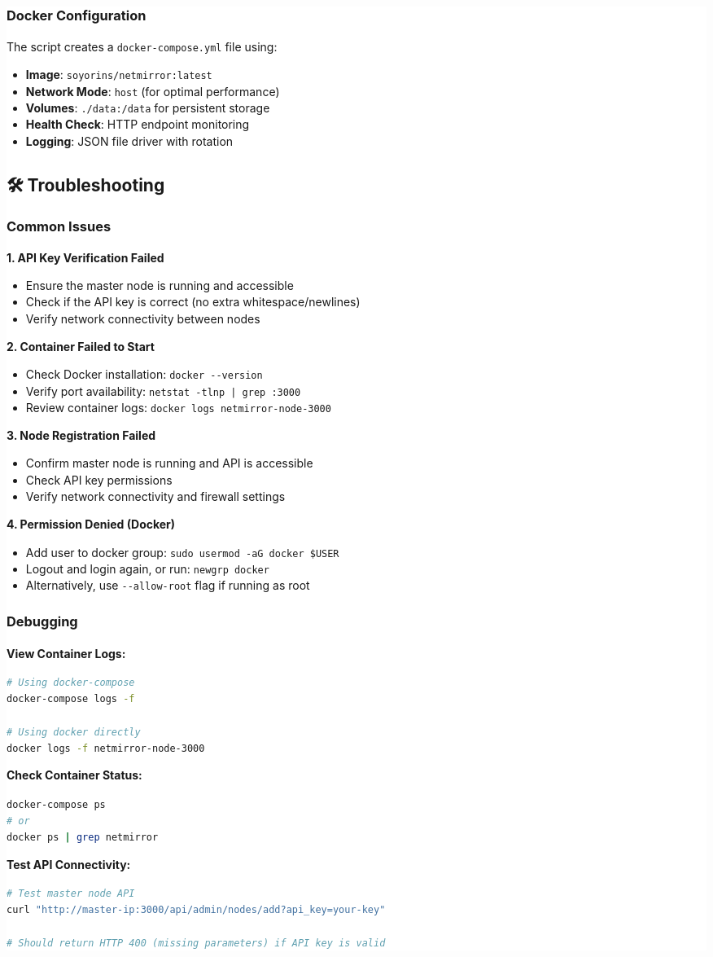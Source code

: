 ### Docker Configuration

The script creates a `docker-compose.yml` file using:
- **Image**: `soyorins/netmirror:latest`
- **Network Mode**: `host` (for optimal performance)
- **Volumes**: `./data:/data` for persistent storage
- **Health Check**: HTTP endpoint monitoring
- **Logging**: JSON file driver with rotation

## 🛠️ Troubleshooting

### Common Issues

**1. API Key Verification Failed**
- Ensure the master node is running and accessible
- Check if the API key is correct (no extra whitespace/newlines)
- Verify network connectivity between nodes

**2. Container Failed to Start**
- Check Docker installation: `docker --version`
- Verify port availability: `netstat -tlnp | grep :3000`
- Review container logs: `docker logs netmirror-node-3000`

**3. Node Registration Failed**
- Confirm master node is running and API is accessible
- Check API key permissions
- Verify network connectivity and firewall settings

**4. Permission Denied (Docker)**
- Add user to docker group: `sudo usermod -aG docker $USER`
- Logout and login again, or run: `newgrp docker`
- Alternatively, use `--allow-root` flag if running as root

### Debugging

**View Container Logs:**
```bash
# Using docker-compose
docker-compose logs -f

# Using docker directly
docker logs -f netmirror-node-3000
```

**Check Container Status:**
```bash
docker-compose ps
# or
docker ps | grep netmirror
```

**Test API Connectivity:**
```bash
# Test master node API
curl "http://master-ip:3000/api/admin/nodes/add?api_key=your-key"

# Should return HTTP 400 (missing parameters) if API key is valid
```
